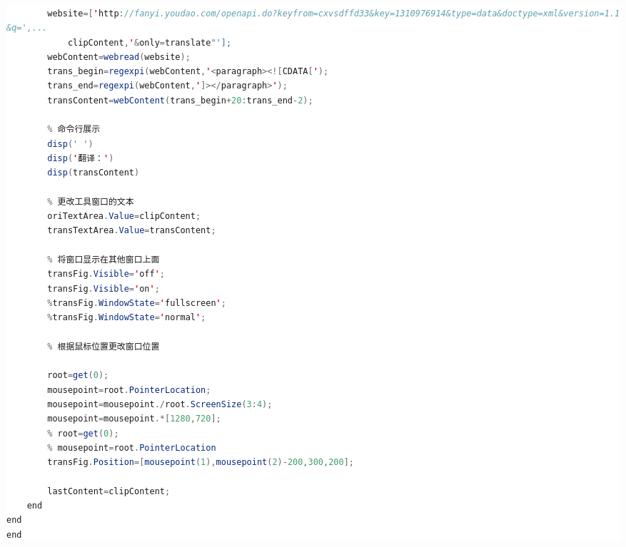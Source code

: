 ```java
        website=['http://fanyi.youdao.com/openapi.do?keyfrom=cxvsdffd33&key=1310976914&type=data&doctype=xml&version=1.1&q=',...
            clipContent,'&only=translate"'];
        webContent=webread(website);
        trans_begin=regexpi(webContent,'<paragraph><![CDATA[');
        trans_end=regexpi(webContent,']></paragraph>');
        transContent=webContent(trans_begin+20:trans_end-2);
        
        % 命令行展示
        disp(' ')
        disp('翻译：')
        disp(transContent)
        
        % 更改工具窗口的文本
        oriTextArea.Value=clipContent;
        transTextArea.Value=transContent; 
        
        % 将窗口显示在其他窗口上面
        transFig.Visible='off';
        transFig.Visible='on';
        %transFig.WindowState='fullscreen';
        %transFig.WindowState='normal';
        
        % 根据鼠标位置更改窗口位置
        
        root=get(0);
        mousepoint=root.PointerLocation;
        mousepoint=mousepoint./root.ScreenSize(3:4);
        mousepoint=mousepoint.*[1280,720];
        % root=get(0);
        % mousepoint=root.PointerLocation
        transFig.Position=[mousepoint(1),mousepoint(2)-200,300,200];
        
        lastContent=clipContent;
    end
end
end
```
